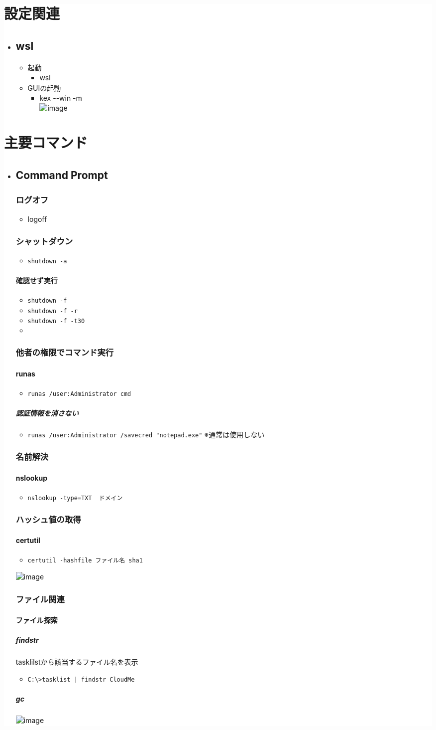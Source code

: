 # 設定関連
- ## wsl
  - 起動
    - wsl
  - GUIの起動
    - kex --win -m  
![image](https://github.com/user-attachments/assets/082c90bc-4de1-4d81-9e08-b891d717da8d)
# 主要コマンド
- ## Command Prompt
  ### ログオフ
  - logoff
  ### シャットダウン
  - `shutdown -a`
  #### 確認せず実行
  - `shutdown -f`
  - `shutdown -f -r`
  - `shutdown -f -t30`
  - 
  ### 他者の権限でコマンド実行
  #### runas
  - `runas /user:Administrator cmd`
  ##### 認証情報を消さない
  - `runas /user:Administrator /savecred "notepad.exe"`
※通常は使用しない
  ### 名前解決
  #### nslookup
  - `nslookup -type=TXT  ドメイン`
  
  ### ハッシュ値の取得
  #### certutil
  - `certutil -hashfile ファイル名 sha1`
  
  ![image](https://github.com/user-attachments/assets/fc7eb7a4-8a53-47cb-ab03-228bf7e7e4f7)

  ### ファイル関連
  #### ファイル探索
  ##### findstr
  tasklilstから該当するファイル名を表示
    - `C:\>tasklist | findstr CloudMe`
  ##### gc
  ![image](https://github.com/user-attachments/assets/761eb345-177f-4d8d-b461-b8323c1ce99b)
